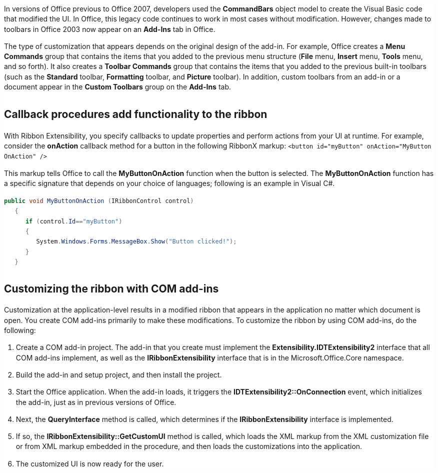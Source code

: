 In versions of Office previous to Office 2007, developers used the **CommandBars** object model to create the Visual Basic code that modified the UI. In Office, this legacy code continues to work in most cases without modification. However, changes made to toolbars in Office 2003 now appear on an **Add-Ins** tab in Office. 

The type of customization that appears depends on the original design of the add-in. For example, Office creates a **Menu Commands** group that contains the items that you added to the previous menu structure (**File** menu, **Insert** menu, **Tools** menu, and so forth). It also creates a **Toolbar Commands** group that contains the items that you added to the previous built-in toolbars (such as the **Standard** toolbar, **Formatting** toolbar, and **Picture** toolbar). In addition, custom toolbars from an add-in or a document appear in the **Custom Toolbars** group on the **Add-Ins** tab.

## Callback procedures add functionality to the ribbon

With Ribbon Extensibility, you specify callbacks to update properties and perform actions from your UI at runtime. For example, consider the **onAction** callback method for a button in the following RibbonX markup: `<button id="myButton" onAction="MyButtonOnAction" />` 

This markup tells Office to call the **MyButtonOnAction** function when the button is selected. The **MyButtonOnAction** function has a specific signature that depends on your choice of languages; following is an example in Visual C#.

```cs
public void MyButtonOnAction (IRibbonControl control) 
   { 
      if (control.Id=="myButton") 
      { 
         System.Windows.Forms.MessageBox.Show("Button clicked!"); 
      } 
   } 
```

## Customizing the ribbon with COM add-ins

Customization at the application-level results in a modified ribbon that appears in the application no matter which document is open. You create COM add-ins primarily to make these modifications. To customize the ribbon by using COM add-ins, do the following: 

1. Create a COM add-in project. The add-in that you create must implement the **Extensibility.IDTExtensibility2** interface that all COM add-ins implement, as well as the **IRibbonExtensibility** interface that is in the Microsoft.Office.Core namespace.
    
2. Build the add-in and setup project, and then install the project.
    
3. Start the Office application. When the add-in loads, it triggers the **IDTExtensibility2::OnConnection** event, which initializes the add-in, just as in previous versions of Office.
    
4. Next, the **QueryInterface** method is called, which determines if the **IRibbonExtensibility** interface is implemented.
    
5. If so, the **IRibbonExtensibility::GetCustomUI** method is called, which loads the XML markup from the XML customization file or from XML markup embedded in the procedure, and then loads the customizations into the application.
    
6. The customized UI is now ready for the user.
    